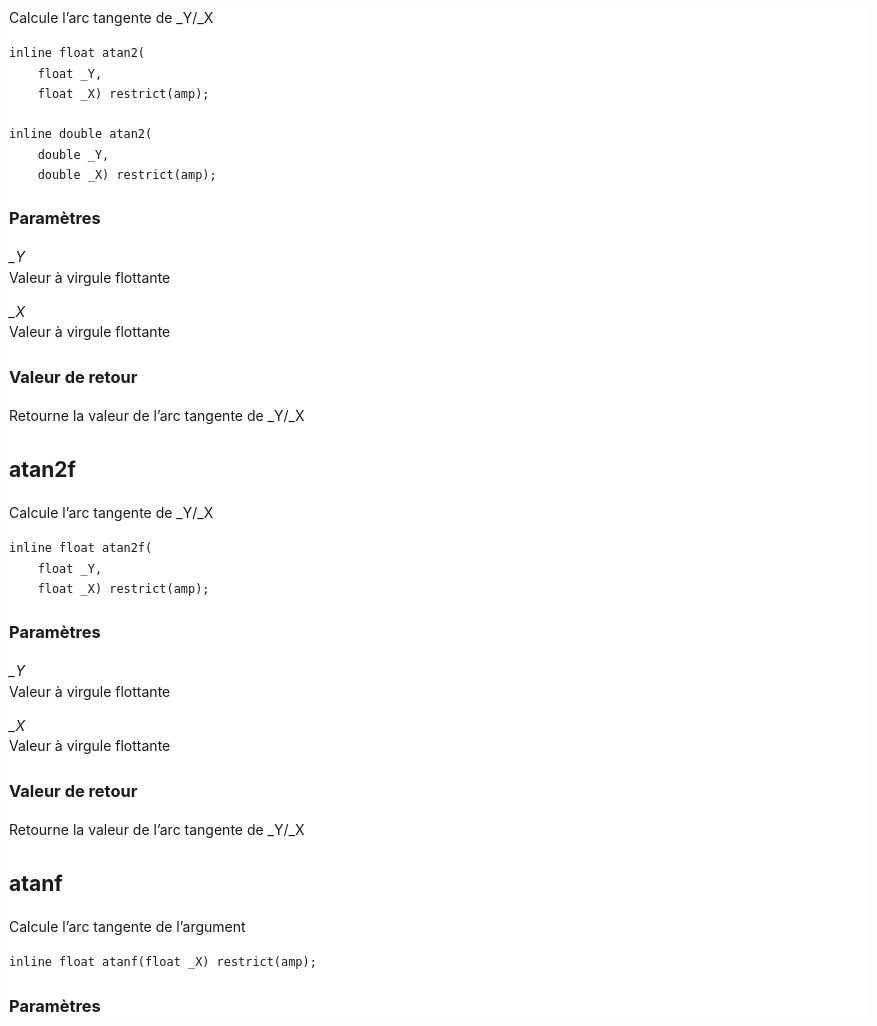 Calcule l’arc tangente de _Y/_X

```
inline float atan2(
    float _Y,
    float _X) restrict(amp);

inline double atan2(
    double _Y,
    double _X) restrict(amp);
```

### <a name="parameters"></a>Paramètres

*_Y*<br/>
Valeur à virgule flottante

*_X*<br/>
Valeur à virgule flottante

### <a name="return-value"></a>Valeur de retour

Retourne la valeur de l’arc tangente de _Y/_X

##  <a name="atan2f"></a>  atan2f

Calcule l’arc tangente de _Y/_X

```
inline float atan2f(
    float _Y,
    float _X) restrict(amp);
```

### <a name="parameters"></a>Paramètres

*_Y*<br/>
Valeur à virgule flottante

*_X*<br/>
Valeur à virgule flottante

### <a name="return-value"></a>Valeur de retour

Retourne la valeur de l’arc tangente de _Y/_X

##  <a name="atanf"></a>  atanf

Calcule l’arc tangente de l’argument

```
inline float atanf(float _X) restrict(amp);
```

### <a name="parameters"></a>Paramètres
